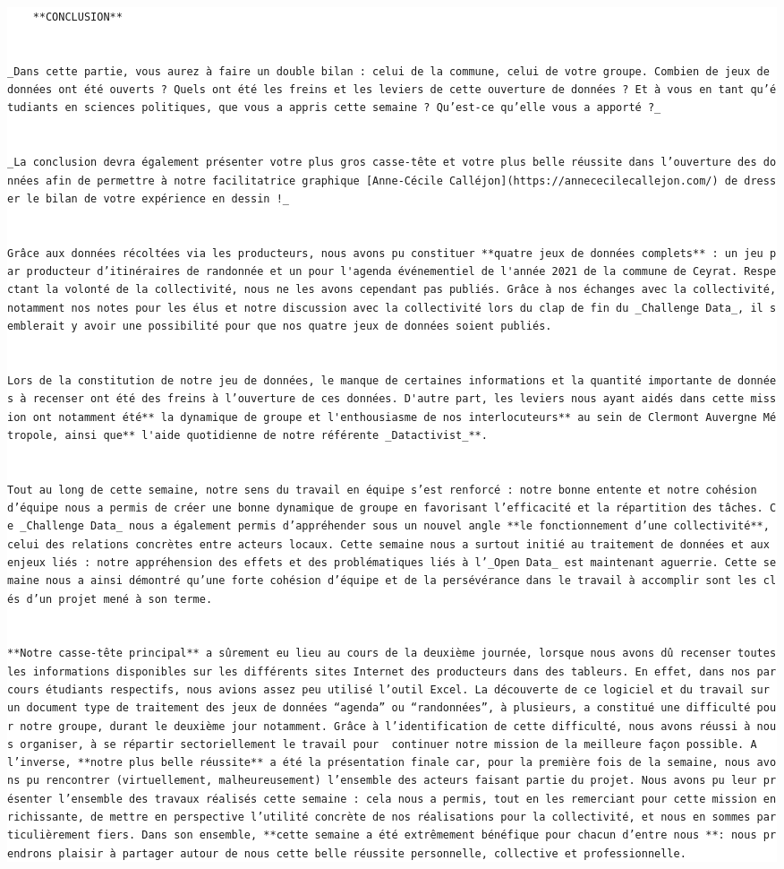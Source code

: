         **CONCLUSION**


    _Dans cette partie, vous aurez à faire un double bilan : celui de la commune, celui de votre groupe. Combien de jeux de données ont été ouverts ? Quels ont été les freins et les leviers de cette ouverture de données ? Et à vous en tant qu’étudiants en sciences politiques, que vous a appris cette semaine ? Qu’est-ce qu’elle vous a apporté ?_


    _La conclusion devra également présenter votre plus gros casse-tête et votre plus belle réussite dans l’ouverture des données afin de permettre à notre facilitatrice graphique [Anne-Cécile Calléjon](https://annececilecallejon.com/) de dresser le bilan de votre expérience en dessin !_


    Grâce aux données récoltées via les producteurs, nous avons pu constituer **quatre jeux de données complets** : un jeu par producteur d’itinéraires de randonnée et un pour l'agenda événementiel de l'année 2021 de la commune de Ceyrat. Respectant la volonté de la collectivité, nous ne les avons cependant pas publiés. Grâce à nos échanges avec la collectivité, notamment nos notes pour les élus et notre discussion avec la collectivité lors du clap de fin du _Challenge Data_, il semblerait y avoir une possibilité pour que nos quatre jeux de données soient publiés. 


    Lors de la constitution de notre jeu de données, le manque de certaines informations et la quantité importante de données à recenser ont été des freins à l’ouverture de ces données. D'autre part, les leviers nous ayant aidés dans cette mission ont notamment été** la dynamique de groupe et l'enthousiasme de nos interlocuteurs** au sein de Clermont Auvergne Métropole, ainsi que** l'aide quotidienne de notre référente _Datactivist_**.


    Tout au long de cette semaine, notre sens du travail en équipe s’est renforcé : notre bonne entente et notre cohésion d’équipe nous a permis de créer une bonne dynamique de groupe en favorisant l’efficacité et la répartition des tâches. Ce _Challenge Data_ nous a également permis d’appréhender sous un nouvel angle **le fonctionnement d’une collectivité**, celui des relations concrètes entre acteurs locaux. Cette semaine nous a surtout initié au traitement de données et aux enjeux liés : notre appréhension des effets et des problématiques liés à l’_Open Data_ est maintenant aguerrie. Cette semaine nous a ainsi démontré qu’une forte cohésion d’équipe et de la persévérance dans le travail à accomplir sont les clés d’un projet mené à son terme.


    **Notre casse-tête principal** a sûrement eu lieu au cours de la deuxième journée, lorsque nous avons dû recenser toutes les informations disponibles sur les différents sites Internet des producteurs dans des tableurs. En effet, dans nos parcours étudiants respectifs, nous avions assez peu utilisé l’outil Excel. La découverte de ce logiciel et du travail sur un document type de traitement des jeux de données “agenda” ou “randonnées”, à plusieurs, a constitué une difficulté pour notre groupe, durant le deuxième jour notamment. Grâce à l’identification de cette difficulté, nous avons réussi à nous organiser, à se répartir sectoriellement le travail pour  continuer notre mission de la meilleure façon possible. A l’inverse, **notre plus belle réussite** a été la présentation finale car, pour la première fois de la semaine, nous avons pu rencontrer (virtuellement, malheureusement) l’ensemble des acteurs faisant partie du projet. Nous avons pu leur présenter l’ensemble des travaux réalisés cette semaine : cela nous a permis, tout en les remerciant pour cette mission enrichissante, de mettre en perspective l’utilité concrète de nos réalisations pour la collectivité, et nous en sommes particulièrement fiers. Dans son ensemble, **cette semaine a été extrêmement bénéfique pour chacun d’entre nous **: nous prendrons plaisir à partager autour de nous cette belle réussite personnelle, collective et professionnelle.


    
